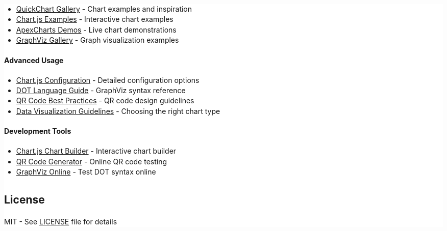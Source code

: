 - [QuickChart Gallery](https://quickchart.io/gallery/) - Chart examples and inspiration
- [Chart.js Examples](https://www.chartjs.org/docs/latest/samples/) - Interactive chart examples
- [ApexCharts Demos](https://apexcharts.com/javascript-chart-demos/) - Live chart demonstrations
- [GraphViz Gallery](https://graphviz.org/gallery/) - Graph visualization examples

#### Advanced Usage

- [Chart.js Configuration](https://www.chartjs.org/docs/latest/configuration/) - Detailed configuration options
- [DOT Language Guide](https://graphviz.org/doc/info/lang.html) - GraphViz syntax reference
- [QR Code Best Practices](https://blog.qr4.nl/post/qr-code-best-practices/) - QR code design guidelines
- [Data Visualization Guidelines](https://www.data-to-viz.com/) - Choosing the right chart type

#### Development Tools

- [Chart.js Chart Builder](https://www.chartjs.org/docs/latest/getting-started/) - Interactive chart builder
- [QR Code Generator](https://www.qr-code-generator.com/) - Online QR code testing
- [GraphViz Online](https://dreampuf.github.io/GraphvizOnline/) - Test DOT syntax online

## License

MIT - See [LICENSE](LICENSE) file for details
